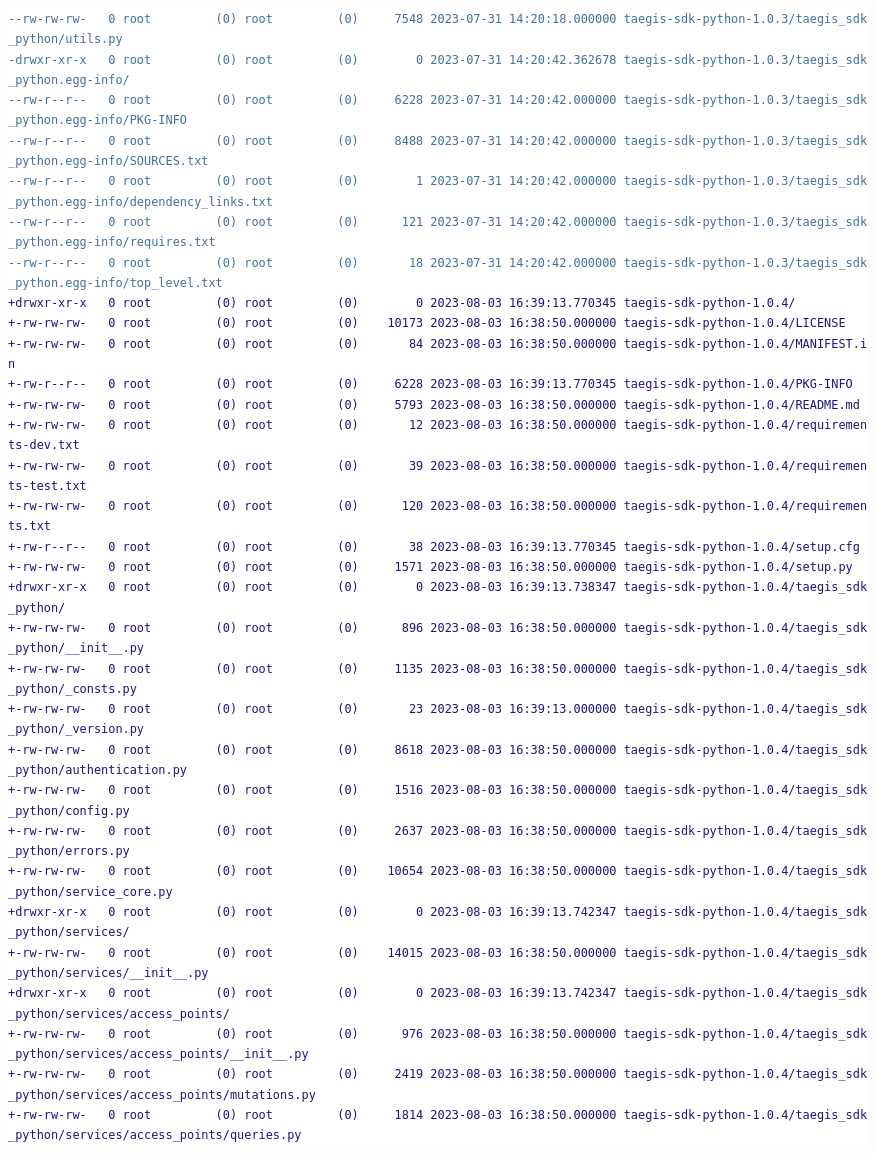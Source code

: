 ```diff
--rw-rw-rw-   0 root         (0) root         (0)     7548 2023-07-31 14:20:18.000000 taegis-sdk-python-1.0.3/taegis_sdk_python/utils.py
-drwxr-xr-x   0 root         (0) root         (0)        0 2023-07-31 14:20:42.362678 taegis-sdk-python-1.0.3/taegis_sdk_python.egg-info/
--rw-r--r--   0 root         (0) root         (0)     6228 2023-07-31 14:20:42.000000 taegis-sdk-python-1.0.3/taegis_sdk_python.egg-info/PKG-INFO
--rw-r--r--   0 root         (0) root         (0)     8488 2023-07-31 14:20:42.000000 taegis-sdk-python-1.0.3/taegis_sdk_python.egg-info/SOURCES.txt
--rw-r--r--   0 root         (0) root         (0)        1 2023-07-31 14:20:42.000000 taegis-sdk-python-1.0.3/taegis_sdk_python.egg-info/dependency_links.txt
--rw-r--r--   0 root         (0) root         (0)      121 2023-07-31 14:20:42.000000 taegis-sdk-python-1.0.3/taegis_sdk_python.egg-info/requires.txt
--rw-r--r--   0 root         (0) root         (0)       18 2023-07-31 14:20:42.000000 taegis-sdk-python-1.0.3/taegis_sdk_python.egg-info/top_level.txt
+drwxr-xr-x   0 root         (0) root         (0)        0 2023-08-03 16:39:13.770345 taegis-sdk-python-1.0.4/
+-rw-rw-rw-   0 root         (0) root         (0)    10173 2023-08-03 16:38:50.000000 taegis-sdk-python-1.0.4/LICENSE
+-rw-rw-rw-   0 root         (0) root         (0)       84 2023-08-03 16:38:50.000000 taegis-sdk-python-1.0.4/MANIFEST.in
+-rw-r--r--   0 root         (0) root         (0)     6228 2023-08-03 16:39:13.770345 taegis-sdk-python-1.0.4/PKG-INFO
+-rw-rw-rw-   0 root         (0) root         (0)     5793 2023-08-03 16:38:50.000000 taegis-sdk-python-1.0.4/README.md
+-rw-rw-rw-   0 root         (0) root         (0)       12 2023-08-03 16:38:50.000000 taegis-sdk-python-1.0.4/requirements-dev.txt
+-rw-rw-rw-   0 root         (0) root         (0)       39 2023-08-03 16:38:50.000000 taegis-sdk-python-1.0.4/requirements-test.txt
+-rw-rw-rw-   0 root         (0) root         (0)      120 2023-08-03 16:38:50.000000 taegis-sdk-python-1.0.4/requirements.txt
+-rw-r--r--   0 root         (0) root         (0)       38 2023-08-03 16:39:13.770345 taegis-sdk-python-1.0.4/setup.cfg
+-rw-rw-rw-   0 root         (0) root         (0)     1571 2023-08-03 16:38:50.000000 taegis-sdk-python-1.0.4/setup.py
+drwxr-xr-x   0 root         (0) root         (0)        0 2023-08-03 16:39:13.738347 taegis-sdk-python-1.0.4/taegis_sdk_python/
+-rw-rw-rw-   0 root         (0) root         (0)      896 2023-08-03 16:38:50.000000 taegis-sdk-python-1.0.4/taegis_sdk_python/__init__.py
+-rw-rw-rw-   0 root         (0) root         (0)     1135 2023-08-03 16:38:50.000000 taegis-sdk-python-1.0.4/taegis_sdk_python/_consts.py
+-rw-rw-rw-   0 root         (0) root         (0)       23 2023-08-03 16:39:13.000000 taegis-sdk-python-1.0.4/taegis_sdk_python/_version.py
+-rw-rw-rw-   0 root         (0) root         (0)     8618 2023-08-03 16:38:50.000000 taegis-sdk-python-1.0.4/taegis_sdk_python/authentication.py
+-rw-rw-rw-   0 root         (0) root         (0)     1516 2023-08-03 16:38:50.000000 taegis-sdk-python-1.0.4/taegis_sdk_python/config.py
+-rw-rw-rw-   0 root         (0) root         (0)     2637 2023-08-03 16:38:50.000000 taegis-sdk-python-1.0.4/taegis_sdk_python/errors.py
+-rw-rw-rw-   0 root         (0) root         (0)    10654 2023-08-03 16:38:50.000000 taegis-sdk-python-1.0.4/taegis_sdk_python/service_core.py
+drwxr-xr-x   0 root         (0) root         (0)        0 2023-08-03 16:39:13.742347 taegis-sdk-python-1.0.4/taegis_sdk_python/services/
+-rw-rw-rw-   0 root         (0) root         (0)    14015 2023-08-03 16:38:50.000000 taegis-sdk-python-1.0.4/taegis_sdk_python/services/__init__.py
+drwxr-xr-x   0 root         (0) root         (0)        0 2023-08-03 16:39:13.742347 taegis-sdk-python-1.0.4/taegis_sdk_python/services/access_points/
+-rw-rw-rw-   0 root         (0) root         (0)      976 2023-08-03 16:38:50.000000 taegis-sdk-python-1.0.4/taegis_sdk_python/services/access_points/__init__.py
+-rw-rw-rw-   0 root         (0) root         (0)     2419 2023-08-03 16:38:50.000000 taegis-sdk-python-1.0.4/taegis_sdk_python/services/access_points/mutations.py
+-rw-rw-rw-   0 root         (0) root         (0)     1814 2023-08-03 16:38:50.000000 taegis-sdk-python-1.0.4/taegis_sdk_python/services/access_points/queries.py
```
